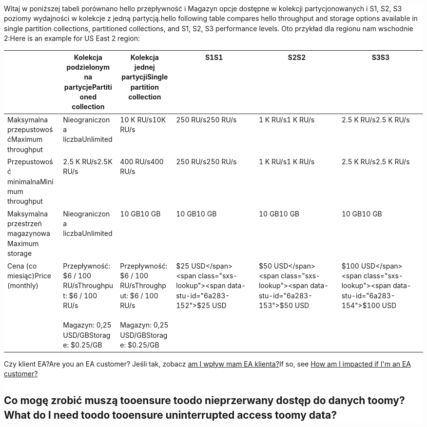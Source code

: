<span data-ttu-id="6a283-122">Witaj w poniższej tabeli porównano hello przepływność i Magazyn opcje dostępne w kolekcji partycjonowanych i S1, S2, S3 poziomy wydajności w kolekcje z jedną partycją.</span><span class="sxs-lookup"><span data-stu-id="6a283-122">hello following table compares hello throughput and storage options available in single partition collections, partitioned collections, and S1, S2, S3 performance levels.</span></span> <span data-ttu-id="6a283-123">Oto przykład dla regionu nam wschodnie 2:</span><span class="sxs-lookup"><span data-stu-id="6a283-123">Here is an example for US East 2 region:</span></span>

|   |<span data-ttu-id="6a283-124">Kolekcja podzielonym na partycje</span><span class="sxs-lookup"><span data-stu-id="6a283-124">Partitioned collection</span></span>|<span data-ttu-id="6a283-125">Kolekcja jednej partycji</span><span class="sxs-lookup"><span data-stu-id="6a283-125">Single partition collection</span></span>|<span data-ttu-id="6a283-126">S1</span><span class="sxs-lookup"><span data-stu-id="6a283-126">S1</span></span>|<span data-ttu-id="6a283-127">S2</span><span class="sxs-lookup"><span data-stu-id="6a283-127">S2</span></span>|<span data-ttu-id="6a283-128">S3</span><span class="sxs-lookup"><span data-stu-id="6a283-128">S3</span></span>|
|---|---|---|---|---|---|
|<span data-ttu-id="6a283-129">Maksymalna przepustowość</span><span class="sxs-lookup"><span data-stu-id="6a283-129">Maximum throughput</span></span>|<span data-ttu-id="6a283-130">Nieograniczona liczba</span><span class="sxs-lookup"><span data-stu-id="6a283-130">Unlimited</span></span>|<span data-ttu-id="6a283-131">10 K RU/s</span><span class="sxs-lookup"><span data-stu-id="6a283-131">10K RU/s</span></span>|<span data-ttu-id="6a283-132">250 RU/s</span><span class="sxs-lookup"><span data-stu-id="6a283-132">250 RU/s</span></span>|<span data-ttu-id="6a283-133">1 K RU/s</span><span class="sxs-lookup"><span data-stu-id="6a283-133">1 K RU/s</span></span>|<span data-ttu-id="6a283-134">2.5 K RU/s</span><span class="sxs-lookup"><span data-stu-id="6a283-134">2.5 K RU/s</span></span>|
|<span data-ttu-id="6a283-135">Przepustowość minimalna</span><span class="sxs-lookup"><span data-stu-id="6a283-135">Minimum throughput</span></span>|<span data-ttu-id="6a283-136">2.5 K RU/s</span><span class="sxs-lookup"><span data-stu-id="6a283-136">2.5K RU/s</span></span>|<span data-ttu-id="6a283-137">400 RU/s</span><span class="sxs-lookup"><span data-stu-id="6a283-137">400 RU/s</span></span>|<span data-ttu-id="6a283-138">250 RU/s</span><span class="sxs-lookup"><span data-stu-id="6a283-138">250 RU/s</span></span>|<span data-ttu-id="6a283-139">1 K RU/s</span><span class="sxs-lookup"><span data-stu-id="6a283-139">1 K RU/s</span></span>|<span data-ttu-id="6a283-140">2.5 K RU/s</span><span class="sxs-lookup"><span data-stu-id="6a283-140">2.5 K RU/s</span></span>|
|<span data-ttu-id="6a283-141">Maksymalna przestrzeń magazynowa</span><span class="sxs-lookup"><span data-stu-id="6a283-141">Maximum storage</span></span>|<span data-ttu-id="6a283-142">Nieograniczona liczba</span><span class="sxs-lookup"><span data-stu-id="6a283-142">Unlimited</span></span>|<span data-ttu-id="6a283-143">10 GB</span><span class="sxs-lookup"><span data-stu-id="6a283-143">10 GB</span></span>|<span data-ttu-id="6a283-144">10 GB</span><span class="sxs-lookup"><span data-stu-id="6a283-144">10 GB</span></span>|<span data-ttu-id="6a283-145">10 GB</span><span class="sxs-lookup"><span data-stu-id="6a283-145">10 GB</span></span>|<span data-ttu-id="6a283-146">10 GB</span><span class="sxs-lookup"><span data-stu-id="6a283-146">10 GB</span></span>|
|<span data-ttu-id="6a283-147">Cena (co miesiąc)</span><span class="sxs-lookup"><span data-stu-id="6a283-147">Price (monthly)</span></span>|<span data-ttu-id="6a283-148">Przepływność: $6 / 100 RU/s</span><span class="sxs-lookup"><span data-stu-id="6a283-148">Throughput: $6 / 100 RU/s</span></span><br><br><span data-ttu-id="6a283-149">Magazyn: 0,25 USD/GB</span><span class="sxs-lookup"><span data-stu-id="6a283-149">Storage: $0.25/GB</span></span>|<span data-ttu-id="6a283-150">Przepływność: $6 / 100 RU/s</span><span class="sxs-lookup"><span data-stu-id="6a283-150">Throughput: $6 / 100 RU/s</span></span><br><br><span data-ttu-id="6a283-151">Magazyn: 0,25 USD/GB</span><span class="sxs-lookup"><span data-stu-id="6a283-151">Storage: $0.25/GB</span></span>|<span data-ttu-id="6a283-152">$25 USD</span><span class="sxs-lookup"><span data-stu-id="6a283-152">$25 USD</span></span>|<span data-ttu-id="6a283-153">$50 USD</span><span class="sxs-lookup"><span data-stu-id="6a283-153">$50 USD</span></span>|<span data-ttu-id="6a283-154">$100 USD</span><span class="sxs-lookup"><span data-stu-id="6a283-154">$100 USD</span></span>|

<span data-ttu-id="6a283-155">Czy klient EA?</span><span class="sxs-lookup"><span data-stu-id="6a283-155">Are you an EA customer?</span></span> <span data-ttu-id="6a283-156">Jeśli tak, zobacz [am I wpływ mam EA klienta?](#ea-customer)</span><span class="sxs-lookup"><span data-stu-id="6a283-156">If so, see [How am I impacted if I'm an EA customer?](#ea-customer)</span></span>

<a name="uninterrupted-access"></a>

## <a name="what-do-i-need-toodo-tooensure-uninterrupted-access-toomy-data"></a><span data-ttu-id="6a283-157">Co mogę zrobić muszą tooensure toodo nieprzerwany dostęp do danych toomy?</span><span class="sxs-lookup"><span data-stu-id="6a283-157">What do I need toodo tooensure uninterrupted access toomy data?</span></span>
